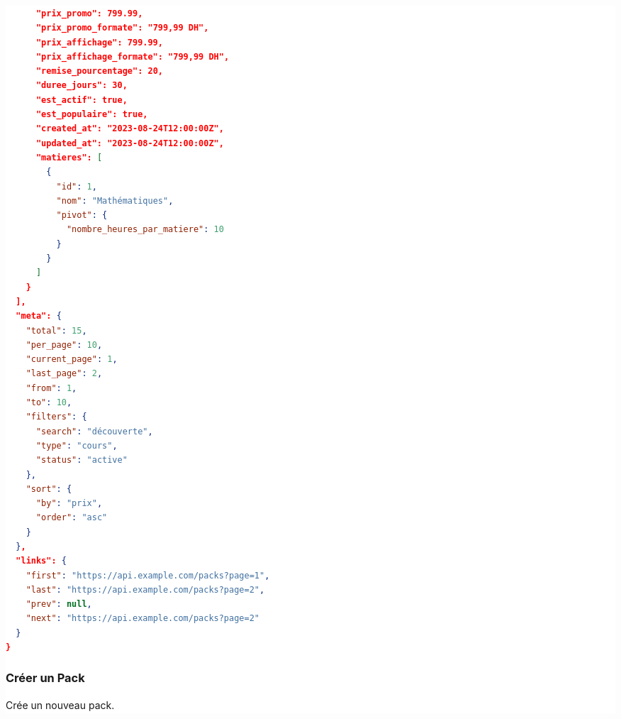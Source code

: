 ```json
      "prix_promo": 799.99,
      "prix_promo_formate": "799,99 DH",
      "prix_affichage": 799.99,
      "prix_affichage_formate": "799,99 DH",
      "remise_pourcentage": 20,
      "duree_jours": 30,
      "est_actif": true,
      "est_populaire": true,
      "created_at": "2023-08-24T12:00:00Z",
      "updated_at": "2023-08-24T12:00:00Z",
      "matieres": [
        {
          "id": 1,
          "nom": "Mathématiques",
          "pivot": {
            "nombre_heures_par_matiere": 10
          }
        }
      ]
    }
  ],
  "meta": {
    "total": 15,
    "per_page": 10,
    "current_page": 1,
    "last_page": 2,
    "from": 1,
    "to": 10,
    "filters": {
      "search": "découverte",
      "type": "cours",
      "status": "active"
    },
    "sort": {
      "by": "prix",
      "order": "asc"
    }
  },
  "links": {
    "first": "https://api.example.com/packs?page=1",
    "last": "https://api.example.com/packs?page=2",
    "prev": null,
    "next": "https://api.example.com/packs?page=2"
  }
}
```

### Créer un Pack

Crée un nouveau pack.
